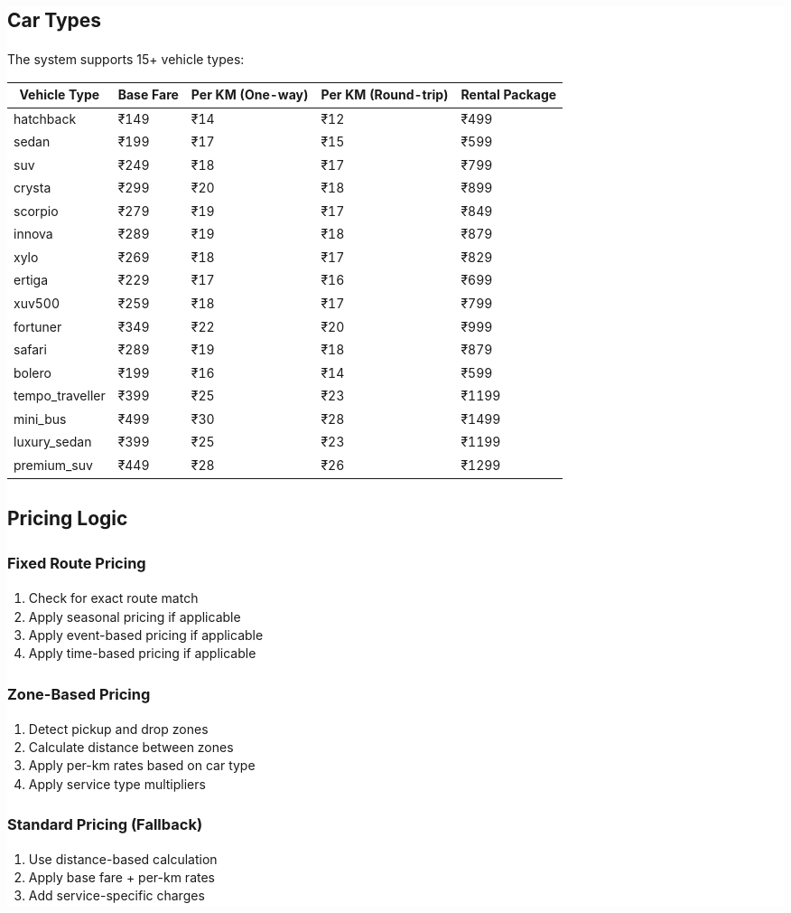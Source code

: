## Car Types

The system supports 15+ vehicle types:

| Vehicle Type | Base Fare | Per KM (One-way) | Per KM (Round-trip) | Rental Package |
|--------------|-----------|------------------|-------------------|----------------|
| hatchback    | ₹149      | ₹14              | ₹12               | ₹499           |
| sedan        | ₹199      | ₹17              | ₹15               | ₹599           |
| suv          | ₹249      | ₹18              | ₹17               | ₹799           |
| crysta       | ₹299      | ₹20              | ₹18               | ₹899           |
| scorpio      | ₹279      | ₹19              | ₹17               | ₹849           |
| innova       | ₹289      | ₹19              | ₹18               | ₹879           |
| xylo         | ₹269      | ₹18              | ₹17               | ₹829           |
| ertiga       | ₹229      | ₹17              | ₹16               | ₹699           |
| xuv500       | ₹259      | ₹18              | ₹17               | ₹799           |
| fortuner     | ₹349      | ₹22              | ₹20               | ₹999           |
| safari       | ₹289      | ₹19              | ₹18               | ₹879           |
| bolero       | ₹199      | ₹16              | ₹14               | ₹599           |
| tempo_traveller | ₹399   | ₹25              | ₹23               | ₹1199          |
| mini_bus     | ₹499      | ₹30              | ₹28               | ₹1499          |
| luxury_sedan | ₹399      | ₹25              | ₹23               | ₹1199          |
| premium_suv  | ₹449      | ₹28              | ₹26               | ₹1299          |

## Pricing Logic

### Fixed Route Pricing
1. Check for exact route match
2. Apply seasonal pricing if applicable
3. Apply event-based pricing if applicable
4. Apply time-based pricing if applicable

### Zone-Based Pricing
1. Detect pickup and drop zones
2. Calculate distance between zones
3. Apply per-km rates based on car type
4. Apply service type multipliers

### Standard Pricing (Fallback)
1. Use distance-based calculation
2. Apply base fare + per-km rates
3. Add service-specific charges
